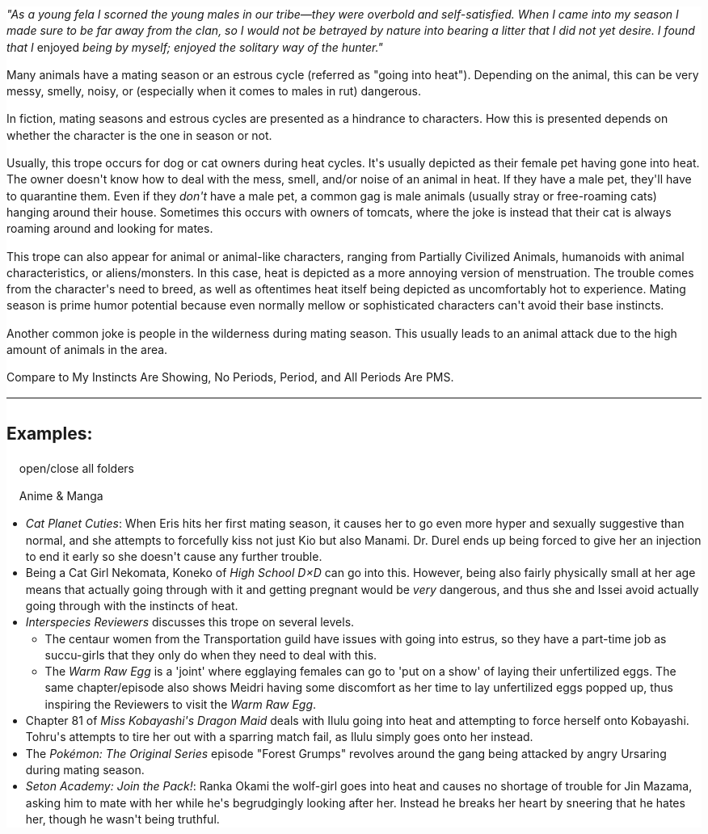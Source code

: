 _"As a young fela I scorned the young males in our tribe—they were overbold and self-satisfied. When I came into my season I made sure to be far away from the clan, so I would not be betrayed by nature into bearing a litter that I did not yet desire. I found that I_ enjoyed _being by myself; enjoyed the solitary way of the hunter."_

Many animals have a mating season or an estrous cycle (referred as "going into heat"). Depending on the animal, this can be very messy, smelly, noisy, or (especially when it comes to males in rut) dangerous.

In fiction, mating seasons and estrous cycles are presented as a hindrance to characters. How this is presented depends on whether the character is the one in season or not.

Usually, this trope occurs for dog or cat owners during heat cycles. It's usually depicted as their female pet having gone into heat. The owner doesn't know how to deal with the mess, smell, and/or noise of an animal in heat. If they have a male pet, they'll have to quarantine them. Even if they _don't_ have a male pet, a common gag is male animals (usually stray or free-roaming cats) hanging around their house. Sometimes this occurs with owners of tomcats, where the joke is instead that their cat is always roaming around and looking for mates.

This trope can also appear for animal or animal-like characters, ranging from Partially Civilized Animals, humanoids with animal characteristics, or aliens/monsters. In this case, heat is depicted as a more annoying version of menstruation. The trouble comes from the character's need to breed, as well as oftentimes heat itself being depicted as uncomfortably hot to experience. Mating season is prime humor potential because even normally mellow or sophisticated characters can't avoid their base instincts.

Another common joke is people in the wilderness during mating season. This usually leads to an animal attack due to the high amount of animals in the area.

Compare to My Instincts Are Showing, No Periods, Period, and All Periods Are PMS.

___

## Examples:

    open/close all folders 

    Anime & Manga 

-   _Cat Planet Cuties_: When Eris hits her first mating season, it causes her to go even more hyper and sexually suggestive than normal, and she attempts to forcefully kiss not just Kio but also Manami. Dr. Durel ends up being forced to give her an injection to end it early so she doesn't cause any further trouble.
-   Being a Cat Girl Nekomata, Koneko of _High School D×D_ can go into this. However, being also fairly physically small at her age means that actually going through with it and getting pregnant would be _very_ dangerous, and thus she and Issei avoid actually going through with the instincts of heat.
-   _Interspecies Reviewers_ discusses this trope on several levels.
    -   The centaur women from the Transportation guild have issues with going into estrus, so they have a part-time job as succu-girls that they only do when they need to deal with this.
    -   The _Warm Raw Egg_ is a 'joint' where egglaying females can go to 'put on a show' of laying their unfertilized eggs. The same chapter/episode also shows Meidri having some discomfort as her time to lay unfertilized eggs popped up, thus inspiring the Reviewers to visit the _Warm Raw Egg_.
-   Chapter 81 of _Miss Kobayashi's Dragon Maid_ deals with Ilulu going into heat and attempting to force herself onto Kobayashi. Tohru's attempts to tire her out with a sparring match fail, as Ilulu simply goes onto her instead.
-   The _Pokémon: The Original Series_ episode "Forest Grumps" revolves around the gang being attacked by angry Ursaring during mating season.
-   _Seton Academy: Join the Pack!_: Ranka Okami the wolf-girl goes into heat and causes no shortage of trouble for Jin Mazama, asking him to mate with her while he's begrudgingly looking after her. Instead he breaks her heart by sneering that he hates her, though he wasn't being truthful.
